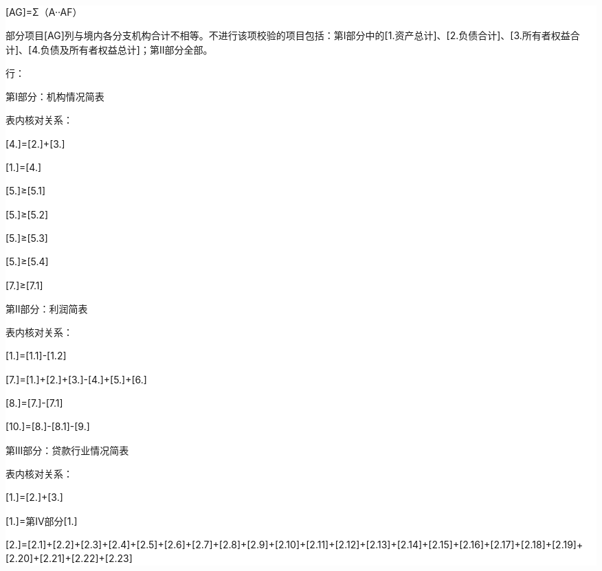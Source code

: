 [AG]=Σ（A··AF）

部分项目[AG]列与境内各分支机构合计不相等。不进行该项校验的项目包括：第Ⅰ部分中的[1.资产总计]、[2.负债合计]、[3.所有者权益合计]、[4.负债及所有者权益总计]；第Ⅱ部分全部。

行：

第Ⅰ部分：机构情况简表

表内核对关系：

[4.]=[2.]+[3.]

[1.]=[4.]

[5.]≥[5.1]

[5.]≥[5.2]

[5.]≥[5.3]

[5.]≥[5.4]

[7.]≥[7.1]

第Ⅱ部分：利润简表

表内核对关系：

[1.]=[1.1]-[1.2]

[7.]=[1.]+[2.]+[3.]-[4.]+[5.]+[6.]

[8.]=[7.]-[7.1]

[10.]=[8.]-[8.1]-[9.]

第Ⅲ部分：贷款行业情况简表

表内核对关系：

[1.]=[2.]+[3.]

[1.]=第Ⅳ部分[1.]

[2.]=[2.1]+[2.2]+[2.3]+[2.4]+[2.5]+[2.6]+[2.7]+[2.8]+[2.9]+[2.10]+[2.11]+[2.12]+[2.13]+[2.14]+[2.15]+[2.16]+[2.17]+[2.18]+[2.19]+[2.20]+[2.21]+[2.22]+[2.23]